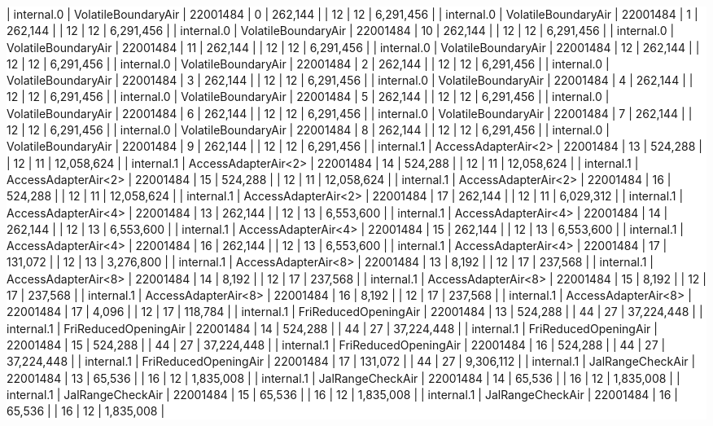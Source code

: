 | internal.0 | VolatileBoundaryAir | 22001484 | 0 | 262,144 |  | 12 | 12 | 6,291,456 | 
| internal.0 | VolatileBoundaryAir | 22001484 | 1 | 262,144 |  | 12 | 12 | 6,291,456 | 
| internal.0 | VolatileBoundaryAir | 22001484 | 10 | 262,144 |  | 12 | 12 | 6,291,456 | 
| internal.0 | VolatileBoundaryAir | 22001484 | 11 | 262,144 |  | 12 | 12 | 6,291,456 | 
| internal.0 | VolatileBoundaryAir | 22001484 | 12 | 262,144 |  | 12 | 12 | 6,291,456 | 
| internal.0 | VolatileBoundaryAir | 22001484 | 2 | 262,144 |  | 12 | 12 | 6,291,456 | 
| internal.0 | VolatileBoundaryAir | 22001484 | 3 | 262,144 |  | 12 | 12 | 6,291,456 | 
| internal.0 | VolatileBoundaryAir | 22001484 | 4 | 262,144 |  | 12 | 12 | 6,291,456 | 
| internal.0 | VolatileBoundaryAir | 22001484 | 5 | 262,144 |  | 12 | 12 | 6,291,456 | 
| internal.0 | VolatileBoundaryAir | 22001484 | 6 | 262,144 |  | 12 | 12 | 6,291,456 | 
| internal.0 | VolatileBoundaryAir | 22001484 | 7 | 262,144 |  | 12 | 12 | 6,291,456 | 
| internal.0 | VolatileBoundaryAir | 22001484 | 8 | 262,144 |  | 12 | 12 | 6,291,456 | 
| internal.0 | VolatileBoundaryAir | 22001484 | 9 | 262,144 |  | 12 | 12 | 6,291,456 | 
| internal.1 | AccessAdapterAir<2> | 22001484 | 13 | 524,288 |  | 12 | 11 | 12,058,624 | 
| internal.1 | AccessAdapterAir<2> | 22001484 | 14 | 524,288 |  | 12 | 11 | 12,058,624 | 
| internal.1 | AccessAdapterAir<2> | 22001484 | 15 | 524,288 |  | 12 | 11 | 12,058,624 | 
| internal.1 | AccessAdapterAir<2> | 22001484 | 16 | 524,288 |  | 12 | 11 | 12,058,624 | 
| internal.1 | AccessAdapterAir<2> | 22001484 | 17 | 262,144 |  | 12 | 11 | 6,029,312 | 
| internal.1 | AccessAdapterAir<4> | 22001484 | 13 | 262,144 |  | 12 | 13 | 6,553,600 | 
| internal.1 | AccessAdapterAir<4> | 22001484 | 14 | 262,144 |  | 12 | 13 | 6,553,600 | 
| internal.1 | AccessAdapterAir<4> | 22001484 | 15 | 262,144 |  | 12 | 13 | 6,553,600 | 
| internal.1 | AccessAdapterAir<4> | 22001484 | 16 | 262,144 |  | 12 | 13 | 6,553,600 | 
| internal.1 | AccessAdapterAir<4> | 22001484 | 17 | 131,072 |  | 12 | 13 | 3,276,800 | 
| internal.1 | AccessAdapterAir<8> | 22001484 | 13 | 8,192 |  | 12 | 17 | 237,568 | 
| internal.1 | AccessAdapterAir<8> | 22001484 | 14 | 8,192 |  | 12 | 17 | 237,568 | 
| internal.1 | AccessAdapterAir<8> | 22001484 | 15 | 8,192 |  | 12 | 17 | 237,568 | 
| internal.1 | AccessAdapterAir<8> | 22001484 | 16 | 8,192 |  | 12 | 17 | 237,568 | 
| internal.1 | AccessAdapterAir<8> | 22001484 | 17 | 4,096 |  | 12 | 17 | 118,784 | 
| internal.1 | FriReducedOpeningAir | 22001484 | 13 | 524,288 |  | 44 | 27 | 37,224,448 | 
| internal.1 | FriReducedOpeningAir | 22001484 | 14 | 524,288 |  | 44 | 27 | 37,224,448 | 
| internal.1 | FriReducedOpeningAir | 22001484 | 15 | 524,288 |  | 44 | 27 | 37,224,448 | 
| internal.1 | FriReducedOpeningAir | 22001484 | 16 | 524,288 |  | 44 | 27 | 37,224,448 | 
| internal.1 | FriReducedOpeningAir | 22001484 | 17 | 131,072 |  | 44 | 27 | 9,306,112 | 
| internal.1 | JalRangeCheckAir | 22001484 | 13 | 65,536 |  | 16 | 12 | 1,835,008 | 
| internal.1 | JalRangeCheckAir | 22001484 | 14 | 65,536 |  | 16 | 12 | 1,835,008 | 
| internal.1 | JalRangeCheckAir | 22001484 | 15 | 65,536 |  | 16 | 12 | 1,835,008 | 
| internal.1 | JalRangeCheckAir | 22001484 | 16 | 65,536 |  | 16 | 12 | 1,835,008 | 